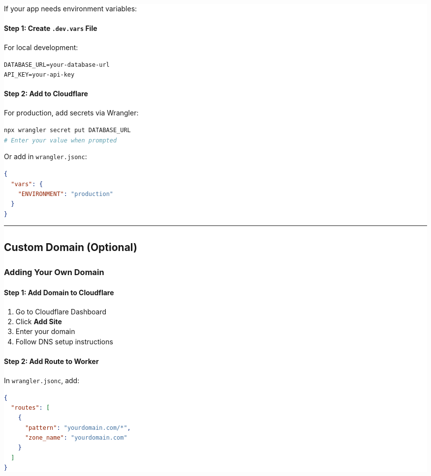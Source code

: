 If your app needs environment variables:

#### Step 1: Create `.dev.vars` File

For local development:

```env
DATABASE_URL=your-database-url
API_KEY=your-api-key
```

#### Step 2: Add to Cloudflare

For production, add secrets via Wrangler:

```bash
npx wrangler secret put DATABASE_URL
# Enter your value when prompted
```

Or add in `wrangler.jsonc`:

```json
{
  "vars": {
    "ENVIRONMENT": "production"
  }
}
```

---

## Custom Domain (Optional)

### Adding Your Own Domain

#### Step 1: Add Domain to Cloudflare

1. Go to Cloudflare Dashboard
2. Click **Add Site**
3. Enter your domain
4. Follow DNS setup instructions

#### Step 2: Add Route to Worker

In `wrangler.jsonc`, add:

```json
{
  "routes": [
    {
      "pattern": "yourdomain.com/*",
      "zone_name": "yourdomain.com"
    }
  ]
}
```
